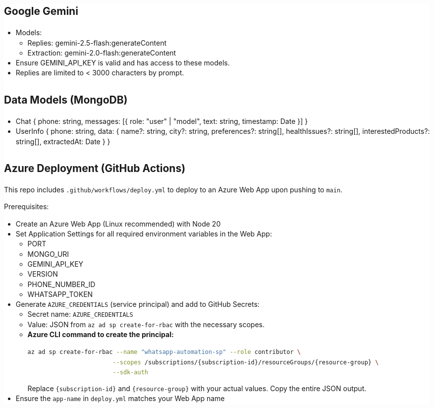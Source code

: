 ## Google Gemini
- Models:
  - Replies: gemini-2.5-flash:generateContent
  - Extraction: gemini-2.0-flash:generateContent
- Ensure GEMINI_API_KEY is valid and has access to these models.
- Replies are limited to < 3000 characters by prompt.

## Data Models (MongoDB)
- Chat
  {
    phone: string,
    messages: [{ role: "user" | "model", text: string, timestamp: Date }]
  }
- UserInfo
  {
    phone: string,
    data: {
      name?: string,
      city?: string,
      preferences?: string[],
      healthIssues?: string[],
      interestedProducts?: string[],
      extractedAt: Date
    }
  }

## Azure Deployment (GitHub Actions)
This repo includes `.github/workflows/deploy.yml` to deploy to an Azure Web App upon pushing to `main`.

Prerequisites:
- Create an Azure Web App (Linux recommended) with Node 20
- Set Application Settings for all required environment variables in the Web App:
  - PORT
  - MONGO_URI
  - GEMINI_API_KEY
  - VERSION
  - PHONE_NUMBER_ID
  - WHATSAPP_TOKEN
- Generate `AZURE_CREDENTIALS` (service principal) and add to GitHub Secrets:
  - Secret name: `AZURE_CREDENTIALS`
  - Value: JSON from `az ad sp create-for-rbac` with the necessary scopes.
  - **Azure CLI command to create the principal:**
    ```bash
    az ad sp create-for-rbac --name "whatsapp-automation-sp" --role contributor \
                            --scopes /subscriptions/{subscription-id}/resourceGroups/{resource-group} \
                            --sdk-auth
    ```
    Replace `{subscription-id}` and `{resource-group}` with your actual values. Copy the entire JSON output.
- Ensure the `app-name` in `deploy.yml` matches your Web App name
